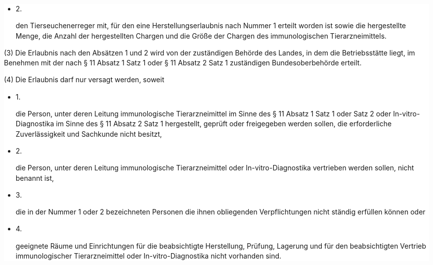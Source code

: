   - 2\.
    
    <div style="">
    
    den Tierseuchenerreger mit, für den eine Herstellungserlaubnis nach
    Nummer 1 erteilt worden ist sowie die hergestellte Menge, die Anzahl
    der hergestellten Chargen und die Größe der Chargen des
    immunologischen Tierarzneimittels.
    
    </div>

</div>

<div class="jurAbsatz">

(3) Die Erlaubnis nach den Absätzen 1 und 2 wird von der zuständigen
Behörde des Landes, in dem die Betriebsstätte liegt, im Benehmen mit
der nach § 11 Absatz 1 Satz 1 oder § 11 Absatz 2 Satz 1 zuständigen
Bundesoberbehörde erteilt.

</div>

<div class="jurAbsatz">

(4) Die Erlaubnis darf nur versagt werden, soweit

  - 1\.
    
    <div style="">
    
    die Person, unter deren Leitung immunologische Tierarzneimittel im
    Sinne des § 11 Absatz 1 Satz 1 oder Satz 2 oder In-vitro-Diagnostika
    im Sinne des § 11 Absatz 2 Satz 1 hergestellt, geprüft oder
    freigegeben werden sollen, die erforderliche Zuverlässigkeit und
    Sachkunde nicht besitzt,
    
    </div>

  - 2\.
    
    <div style="">
    
    die Person, unter deren Leitung immunologische Tierarzneimittel oder
    In-vitro-Diagnostika vertrieben werden sollen, nicht benannt ist,
    
    </div>

  - 3\.
    
    <div style="">
    
    die in der Nummer 1 oder 2 bezeichneten Personen die ihnen
    obliegenden Verpflichtungen nicht ständig erfüllen können oder
    
    </div>

  - 4\.
    
    <div style="">
    
    geeignete Räume und Einrichtungen für die beabsichtigte Herstellung,
    Prüfung, Lagerung und für den beabsichtigten Vertrieb
    immunologischer Tierarzneimittel oder In-vitro-Diagnostika nicht
    vorhanden sind.
    